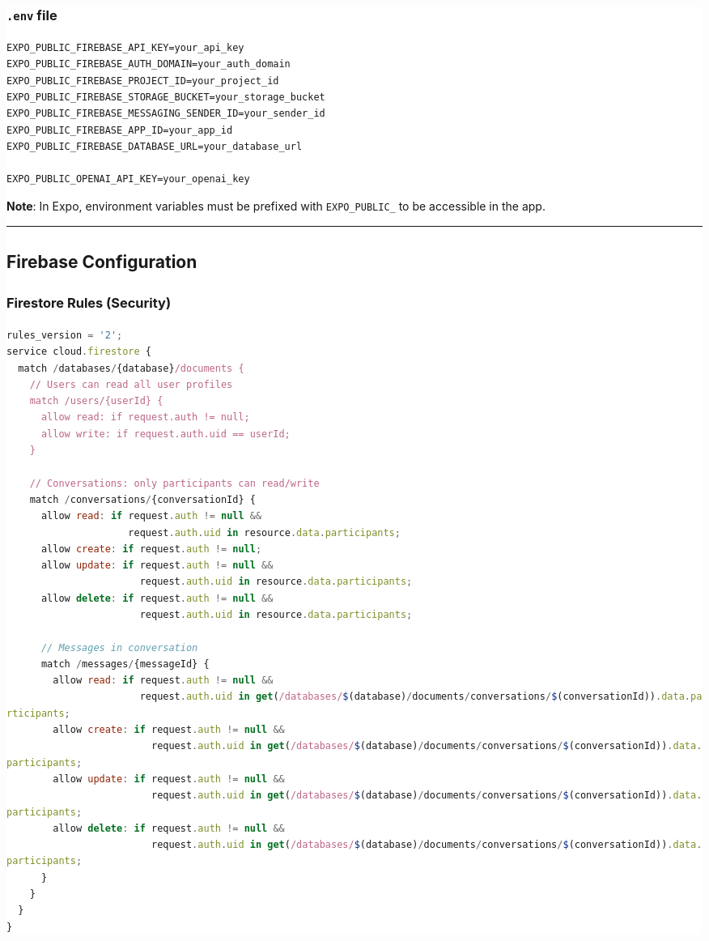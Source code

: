 ### `.env` file

```
EXPO_PUBLIC_FIREBASE_API_KEY=your_api_key
EXPO_PUBLIC_FIREBASE_AUTH_DOMAIN=your_auth_domain
EXPO_PUBLIC_FIREBASE_PROJECT_ID=your_project_id
EXPO_PUBLIC_FIREBASE_STORAGE_BUCKET=your_storage_bucket
EXPO_PUBLIC_FIREBASE_MESSAGING_SENDER_ID=your_sender_id
EXPO_PUBLIC_FIREBASE_APP_ID=your_app_id
EXPO_PUBLIC_FIREBASE_DATABASE_URL=your_database_url

EXPO_PUBLIC_OPENAI_API_KEY=your_openai_key
```

**Note**: In Expo, environment variables must be prefixed with `EXPO_PUBLIC_` to be accessible in the app.

---

## Firebase Configuration

### Firestore Rules (Security)

```javascript
rules_version = '2';
service cloud.firestore {
  match /databases/{database}/documents {
    // Users can read all user profiles
    match /users/{userId} {
      allow read: if request.auth != null;
      allow write: if request.auth.uid == userId;
    }

    // Conversations: only participants can read/write
    match /conversations/{conversationId} {
      allow read: if request.auth != null &&
                     request.auth.uid in resource.data.participants;
      allow create: if request.auth != null;
      allow update: if request.auth != null &&
                       request.auth.uid in resource.data.participants;
      allow delete: if request.auth != null &&
                       request.auth.uid in resource.data.participants;

      // Messages in conversation
      match /messages/{messageId} {
        allow read: if request.auth != null &&
                       request.auth.uid in get(/databases/$(database)/documents/conversations/$(conversationId)).data.participants;
        allow create: if request.auth != null &&
                         request.auth.uid in get(/databases/$(database)/documents/conversations/$(conversationId)).data.participants;
        allow update: if request.auth != null &&
                         request.auth.uid in get(/databases/$(database)/documents/conversations/$(conversationId)).data.participants;
        allow delete: if request.auth != null &&
                         request.auth.uid in get(/databases/$(database)/documents/conversations/$(conversationId)).data.participants;
      }
    }
  }
}
```
